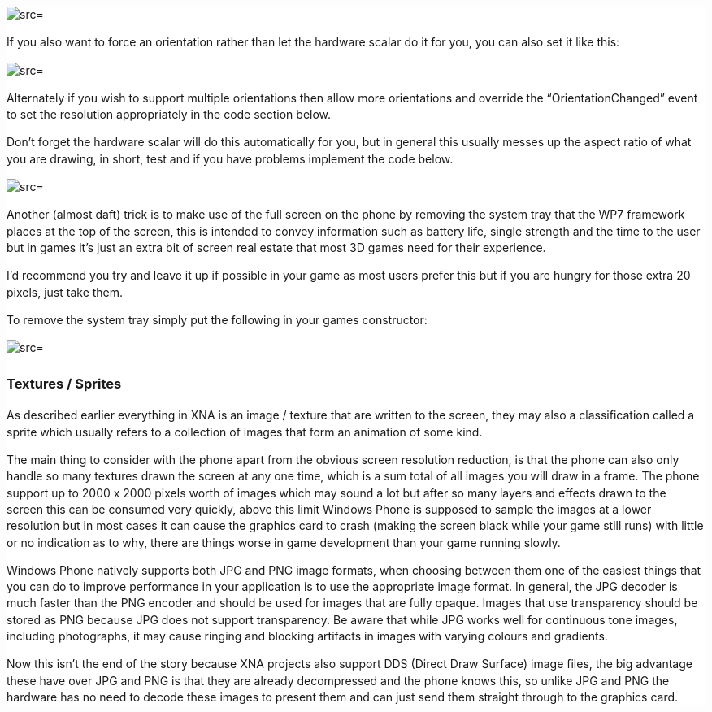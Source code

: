 ![src=]()

If you also want to force an orientation rather than let the hardware scalar do it for you, you can also set it like this:

![src=]()

Alternately if you wish to support multiple orientations then allow more orientations and override the “OrientationChanged” event to set the resolution appropriately in the code section below.

Don’t forget the hardware scalar will do this automatically for you, but in general this usually messes up the aspect ratio of what you are drawing, in short, test and if you have problems implement the code below.

![src=]()

Another (almost daft) trick is to make use of the full screen on the phone by removing the system tray that the WP7 framework places at the top of the screen, this is intended to convey information such as battery life, single strength and the time to the user but in games it’s just an extra bit of screen real estate that most 3D games need for their experience.

I’d recommend you try and leave it up if possible in your game as most users prefer this but if you are hungry for those extra 20 pixels, just take them.

To remove the system tray simply put the following in your games constructor:

![src=]()

### Textures / Sprites

As described earlier everything in XNA is an image / texture that are written to the screen, they may also a classification called a sprite which usually refers to a collection of images that form an animation of some kind.

The main thing to consider with the phone apart from the obvious screen resolution reduction, is that the phone can also only handle so many textures drawn the screen at any one time, which is a sum total of all images you will draw in a frame. The phone support up to 2000 x 2000 pixels worth of images which may sound a lot but after so many layers and effects drawn to the screen this can be consumed very quickly, above this limit Windows Phone is supposed to sample the images at a lower resolution but in most cases it can cause the graphics card to crash (making the screen black while your game still runs) with little or no indication as to why, there are things worse in game development than your game running slowly.

Windows Phone natively supports both JPG and PNG image formats, when choosing between them one of the easiest things that you can do to improve performance in your application is to use the appropriate image format. In general, the JPG decoder is much faster than the PNG encoder and should be used for images that are fully opaque. Images that use transparency should be stored as PNG because JPG does not support transparency. Be aware that while JPG works well for continuous tone images, including photographs, it may cause ringing and blocking artifacts in images with varying colours and gradients.

Now this isn’t the end of the story because XNA projects also support DDS (Direct Draw Surface) image files, the big advantage these have over JPG and PNG is that they are already decompressed and the phone knows this, so unlike JPG and PNG the hardware has no need to decode these images to present them and can just send them straight through to the graphics card.
